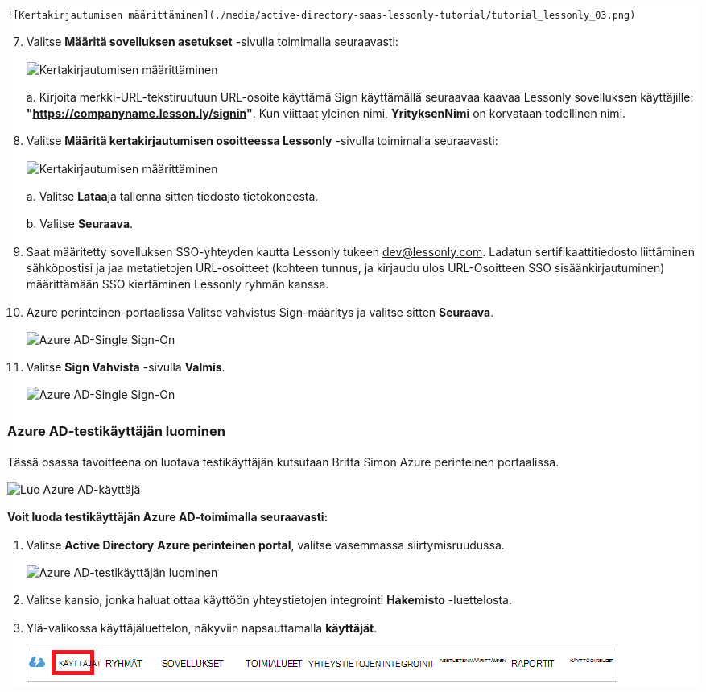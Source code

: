     ![Kertakirjautumisen määrittäminen](./media/active-directory-saas-lessonly-tutorial/tutorial_lessonly_03.png) 

7. Valitse **Määritä sovelluksen asetukset** -sivulla toimimalla seuraavasti:
 
    ![Kertakirjautumisen määrittäminen](./media/active-directory-saas-lessonly-tutorial/tutorial_lessonly_04.png) 


    a. Kirjoita merkki-URL-tekstiruutuun URL-osoite käyttämä Sign käyttämällä seuraavaa kaavaa Lessonly sovelluksen käyttäjille: **"https://companyname.lesson.ly/signin"**. Kun viittaat yleinen nimi, **YrityksenNimi** on korvataan todellinen nimi.


8. Valitse **Määritä kertakirjautumisen osoitteessa Lessonly** -sivulla toimimalla seuraavasti:

    ![Kertakirjautumisen määrittäminen](./media/active-directory-saas-lessonly-tutorial/tutorial_lessonly_05.png) 

    a. Valitse **Lataa**ja tallenna sitten tiedosto tietokoneesta.

    b. Valitse **Seuraava**.


9. Saat määritetty sovelluksen SSO-yhteyden kautta Lessonly tukeen dev@lessonly.com. Ladatun sertifikaattitiedosto liittäminen sähköpostisi ja jaa metatietojen URL-osoitteet (kohteen tunnus, ja kirjaudu ulos URL-Osoitteen SSO sisäänkirjautuminen) määrittämään SSO kiertäminen Lessonly ryhmän kanssa.


10. Azure perinteinen-portaalissa Valitse vahvistus Sign-määritys ja valitse sitten **Seuraava**.

    ![Azure AD-Single Sign-On][10]

11. Valitse **Sign Vahvista** -sivulla **Valmis**.  
  
    ![Azure AD-Single Sign-On][11]




### <a name="creating-an-azure-ad-test-user"></a>Azure AD-testikäyttäjän luominen
Tässä osassa tavoitteena on luotava testikäyttäjän kutsutaan Britta Simon Azure perinteinen portaalissa.


![Luo Azure AD-käyttäjä][20]

**Voit luoda testikäyttäjän Azure AD-toimimalla seuraavasti:**

1. Valitse **Active Directory** **Azure perinteinen portal**, valitse vasemmassa siirtymisruudussa.
    
    ![Azure AD-testikäyttäjän luominen](./media/active-directory-saas-lessonly-tutorial/create_aaduser_09.png) 

2. Valitse kansio, jonka haluat ottaa käyttöön yhteystietojen integrointi **Hakemisto** -luettelosta.

3. Ylä-valikossa käyttäjäluettelon, näkyviin napsauttamalla **käyttäjät**.

    ![Azure AD-testikäyttäjän luominen](./media/active-directory-saas-lessonly-tutorial/create_aaduser_03.png) 


[1]: ./media/active-directory-saas-lessonly-tutorial/tutorial_general_01.png
[2]: ./media/active-directory-saas-lessonly-tutorial/tutorial_general_02.png
[3]: ./media/active-directory-saas-lessonly-tutorial/tutorial_general_03.png
[4]: ./media/active-directory-saas-lessonly-tutorial/tutorial_general_04.png
[6]: ./media/active-directory-saas-lessonly-tutorial/tutorial_general_05.png
[10]: ./media/active-directory-saas-lessonly-tutorial/tutorial_general_06.png
[11]: ./media/active-directory-saas-lessonly-tutorial/tutorial_general_07.png
[20]: ./media/active-directory-saas-lessonly-tutorial/tutorial_general_100.png
[200]: ./media/active-directory-saas-lessonly-tutorial/tutorial_general_200.png
[201]: ./media/active-directory-saas-lessonly-tutorial/tutorial_general_201.png
[203]: ./media/active-directory-saas-lessonly-tutorial/tutorial_general_203.png
[204]: ./media/active-directory-saas-lessonly-tutorial/tutorial_general_204.png
[205]: ./media/active-directory-saas-lessonly-tutorial/tutorial_general_205.png